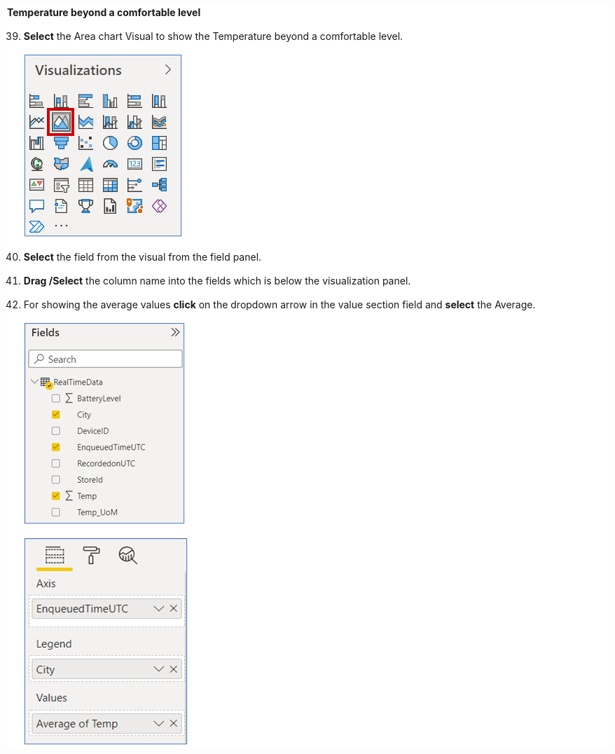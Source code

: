 **Temperature beyond a comfortable level**
	
39. **Select** the Area chart Visual to show the Temperature beyond a comfortable level.

	![Validate Creds.](media/power-bi-report-052.png)
	
40. **Select** the field from the visual from the field panel.

41. **Drag /Select** the column name into the fields which is below the visualization panel.

42. For showing the average values **click** on the dropdown arrow in the value section field and **select** the Average.

	![Validate Creds.](media/power-bi-report-053.png)
	
	![Validate Creds.](media/power-bi-report-054.png)
	